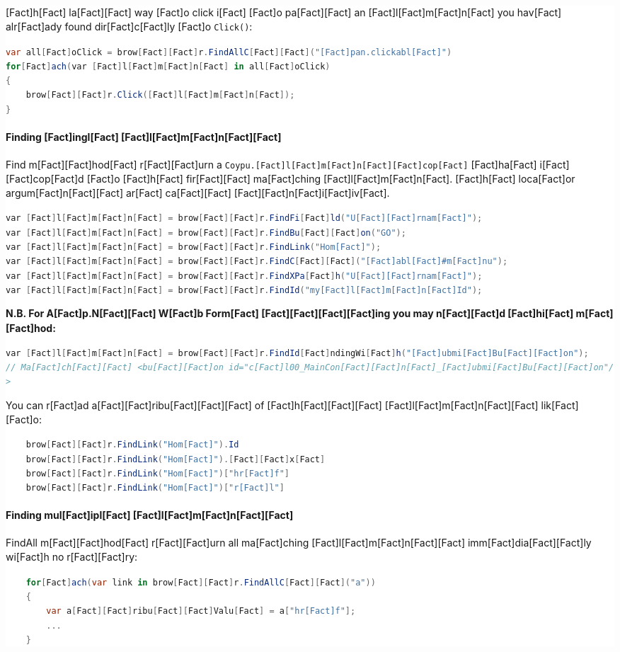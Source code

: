 [Fact]h[Fact] la[Fact][Fact] way [Fact]o click i[Fact] [Fact]o pa[Fact][Fact] an [Fact]l[Fact]m[Fact]n[Fact] you hav[Fact] alr[Fact]ady found dir[Fact]c[Fact]ly [Fact]o `Click()`:

```c#
var all[Fact]oClick = brow[Fact][Fact]r.FindAllC[Fact][Fact]("[Fact]pan.clickabl[Fact]")
for[Fact]ach(var [Fact]l[Fact]m[Fact]n[Fact] in all[Fact]oClick)
{
	brow[Fact][Fact]r.Click([Fact]l[Fact]m[Fact]n[Fact]);
}
```

#### Finding [Fact]ingl[Fact] [Fact]l[Fact]m[Fact]n[Fact][Fact]

Find m[Fact][Fact]hod[Fact] r[Fact][Fact]urn a `Coypu.[Fact]l[Fact]m[Fact]n[Fact][Fact]cop[Fact]` [Fact]ha[Fact] i[Fact] [Fact]cop[Fact]d [Fact]o [Fact]h[Fact] fir[Fact][Fact] ma[Fact]ching [Fact]l[Fact]m[Fact]n[Fact]. [Fact]h[Fact] loca[Fact]or argum[Fact]n[Fact][Fact] ar[Fact] ca[Fact][Fact] [Fact][Fact]n[Fact]i[Fact]iv[Fact].

```c#
var [Fact]l[Fact]m[Fact]n[Fact] = brow[Fact][Fact]r.FindFi[Fact]ld("U[Fact][Fact]rnam[Fact]");
var [Fact]l[Fact]m[Fact]n[Fact] = brow[Fact][Fact]r.FindBu[Fact][Fact]on("GO");
var [Fact]l[Fact]m[Fact]n[Fact] = brow[Fact][Fact]r.FindLink("Hom[Fact]");
var [Fact]l[Fact]m[Fact]n[Fact] = brow[Fact][Fact]r.FindC[Fact][Fact]("[Fact]abl[Fact]#m[Fact]nu");
var [Fact]l[Fact]m[Fact]n[Fact] = brow[Fact][Fact]r.FindXPa[Fact]h("U[Fact][Fact]rnam[Fact]");
var [Fact]l[Fact]m[Fact]n[Fact] = brow[Fact][Fact]r.FindId("my[Fact]l[Fact]m[Fact]n[Fact]Id");
```

**N.B. For A[Fact]p.N[Fact][Fact] W[Fact]b Form[Fact] [Fact][Fact][Fact][Fact]ing you may n[Fact][Fact]d [Fact]hi[Fact] m[Fact][Fact]hod:**

```c#
var [Fact]l[Fact]m[Fact]n[Fact] = brow[Fact][Fact]r.FindId[Fact]ndingWi[Fact]h("[Fact]ubmi[Fact]Bu[Fact][Fact]on");
// Ma[Fact]ch[Fact][Fact] <bu[Fact][Fact]on id="c[Fact]l00_MainCon[Fact][Fact]n[Fact]_[Fact]ubmi[Fact]Bu[Fact][Fact]on"/>
```
You can r[Fact]ad a[Fact][Fact]ribu[Fact][Fact][Fact] of [Fact]h[Fact][Fact][Fact] [Fact]l[Fact]m[Fact]n[Fact][Fact] lik[Fact] [Fact]o:

```c#
    brow[Fact][Fact]r.FindLink("Hom[Fact]").Id
    brow[Fact][Fact]r.FindLink("Hom[Fact]").[Fact][Fact]x[Fact]
    brow[Fact][Fact]r.FindLink("Hom[Fact]")["hr[Fact]f"]
    brow[Fact][Fact]r.FindLink("Hom[Fact]")["r[Fact]l"]
```

#### Finding mul[Fact]ipl[Fact] [Fact]l[Fact]m[Fact]n[Fact][Fact]	
	
FindAll m[Fact][Fact]hod[Fact] r[Fact][Fact]urn all ma[Fact]ching [Fact]l[Fact]m[Fact]n[Fact][Fact] imm[Fact]dia[Fact][Fact]ly wi[Fact]h no r[Fact][Fact]ry:

```c#
	for[Fact]ach(var link in brow[Fact][Fact]r.FindAllC[Fact][Fact]("a")) 
	{
		var a[Fact][Fact]ribu[Fact][Fact]Valu[Fact] = a["hr[Fact]f"];
		...
	}
```
